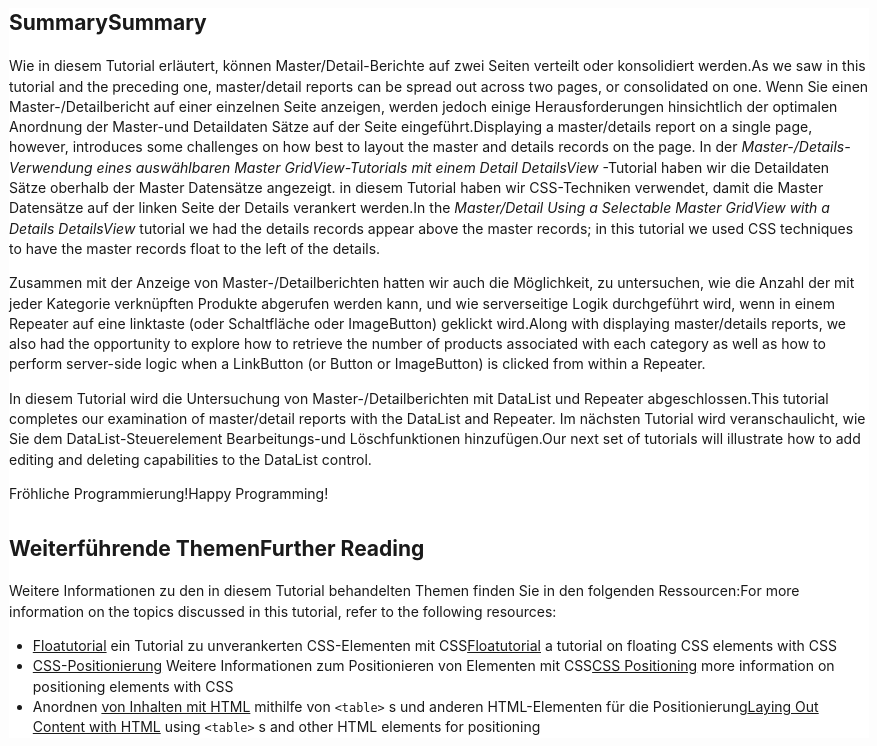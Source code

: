 ## <a name="summary"></a><span data-ttu-id="d4e4d-293">Summary</span><span class="sxs-lookup"><span data-stu-id="d4e4d-293">Summary</span></span>

<span data-ttu-id="d4e4d-294">Wie in diesem Tutorial erläutert, können Master/Detail-Berichte auf zwei Seiten verteilt oder konsolidiert werden.</span><span class="sxs-lookup"><span data-stu-id="d4e4d-294">As we saw in this tutorial and the preceding one, master/detail reports can be spread out across two pages, or consolidated on one.</span></span> <span data-ttu-id="d4e4d-295">Wenn Sie einen Master-/Detailbericht auf einer einzelnen Seite anzeigen, werden jedoch einige Herausforderungen hinsichtlich der optimalen Anordnung der Master-und Detaildaten Sätze auf der Seite eingeführt.</span><span class="sxs-lookup"><span data-stu-id="d4e4d-295">Displaying a master/details report on a single page, however, introduces some challenges on how best to layout the master and details records on the page.</span></span> <span data-ttu-id="d4e4d-296">In der *Master-/Details-Verwendung eines auswählbaren Master GridView-Tutorials mit einem Detail DetailsView* -Tutorial haben wir die Detaildaten Sätze oberhalb der Master Datensätze angezeigt. in diesem Tutorial haben wir CSS-Techniken verwendet, damit die Master Datensätze auf der linken Seite der Details verankert werden.</span><span class="sxs-lookup"><span data-stu-id="d4e4d-296">In the *Master/Detail Using a Selectable Master GridView with a Details DetailsView* tutorial we had the details records appear above the master records; in this tutorial we used CSS techniques to have the master records float to the left of the details.</span></span>

<span data-ttu-id="d4e4d-297">Zusammen mit der Anzeige von Master-/Detailberichten hatten wir auch die Möglichkeit, zu untersuchen, wie die Anzahl der mit jeder Kategorie verknüpften Produkte abgerufen werden kann, und wie serverseitige Logik durchgeführt wird, wenn in einem Repeater auf eine linktaste (oder Schaltfläche oder ImageButton) geklickt wird.</span><span class="sxs-lookup"><span data-stu-id="d4e4d-297">Along with displaying master/details reports, we also had the opportunity to explore how to retrieve the number of products associated with each category as well as how to perform server-side logic when a LinkButton (or Button or ImageButton) is clicked from within a Repeater.</span></span>

<span data-ttu-id="d4e4d-298">In diesem Tutorial wird die Untersuchung von Master-/Detailberichten mit DataList und Repeater abgeschlossen.</span><span class="sxs-lookup"><span data-stu-id="d4e4d-298">This tutorial completes our examination of master/detail reports with the DataList and Repeater.</span></span> <span data-ttu-id="d4e4d-299">Im nächsten Tutorial wird veranschaulicht, wie Sie dem DataList-Steuerelement Bearbeitungs-und Löschfunktionen hinzufügen.</span><span class="sxs-lookup"><span data-stu-id="d4e4d-299">Our next set of tutorials will illustrate how to add editing and deleting capabilities to the DataList control.</span></span>

<span data-ttu-id="d4e4d-300">Fröhliche Programmierung!</span><span class="sxs-lookup"><span data-stu-id="d4e4d-300">Happy Programming!</span></span>

## <a name="further-reading"></a><span data-ttu-id="d4e4d-301">Weiterführende Themen</span><span class="sxs-lookup"><span data-stu-id="d4e4d-301">Further Reading</span></span>

<span data-ttu-id="d4e4d-302">Weitere Informationen zu den in diesem Tutorial behandelten Themen finden Sie in den folgenden Ressourcen:</span><span class="sxs-lookup"><span data-stu-id="d4e4d-302">For more information on the topics discussed in this tutorial, refer to the following resources:</span></span>

- <span data-ttu-id="d4e4d-303">[Floatutorial](http://css.maxdesign.com.au/floatutorial/) ein Tutorial zu unverankerten CSS-Elementen mit CSS</span><span class="sxs-lookup"><span data-stu-id="d4e4d-303">[Floatutorial](http://css.maxdesign.com.au/floatutorial/) a tutorial on floating CSS elements with CSS</span></span>
- <span data-ttu-id="d4e4d-304">[CSS-Positionierung](http://www.brainjar.com/css/positioning/) Weitere Informationen zum Positionieren von Elementen mit CSS</span><span class="sxs-lookup"><span data-stu-id="d4e4d-304">[CSS Positioning](http://www.brainjar.com/css/positioning/) more information on positioning elements with CSS</span></span>
- <span data-ttu-id="d4e4d-305">Anordnen [von Inhalten mit HTML](http://www.w3schools.com/html/html_layout.asp) mithilfe von `<table>` s und anderen HTML-Elementen für die Positionierung</span><span class="sxs-lookup"><span data-stu-id="d4e4d-305">[Laying Out Content with HTML](http://www.w3schools.com/html/html_layout.asp) using `<table>` s and other HTML elements for positioning</span></span>
